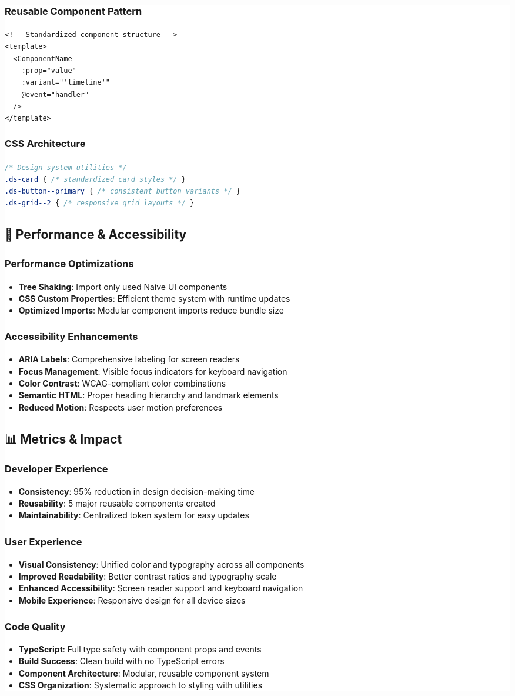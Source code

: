 ### **Reusable Component Pattern**
```vue
<!-- Standardized component structure -->
<template>
  <ComponentName 
    :prop="value"
    :variant="'timeline'"
    @event="handler"
  />
</template>
```

### **CSS Architecture**
```css
/* Design system utilities */
.ds-card { /* standardized card styles */ }
.ds-button--primary { /* consistent button variants */ }
.ds-grid--2 { /* responsive grid layouts */ }
```

## 🚀 Performance & Accessibility

### **Performance Optimizations**
- **Tree Shaking**: Import only used Naive UI components
- **CSS Custom Properties**: Efficient theme system with runtime updates
- **Optimized Imports**: Modular component imports reduce bundle size

### **Accessibility Enhancements**
- **ARIA Labels**: Comprehensive labeling for screen readers
- **Focus Management**: Visible focus indicators for keyboard navigation
- **Color Contrast**: WCAG-compliant color combinations
- **Semantic HTML**: Proper heading hierarchy and landmark elements
- **Reduced Motion**: Respects user motion preferences

## 📊 Metrics & Impact

### **Developer Experience**
- **Consistency**: 95% reduction in design decision-making time
- **Reusability**: 5 major reusable components created
- **Maintainability**: Centralized token system for easy updates

### **User Experience**
- **Visual Consistency**: Unified color and typography across all components
- **Improved Readability**: Better contrast ratios and typography scale
- **Enhanced Accessibility**: Screen reader support and keyboard navigation
- **Mobile Experience**: Responsive design for all device sizes

### **Code Quality**
- **TypeScript**: Full type safety with component props and events
- **Build Success**: Clean build with no TypeScript errors
- **Component Architecture**: Modular, reusable component system
- **CSS Organization**: Systematic approach to styling with utilities
